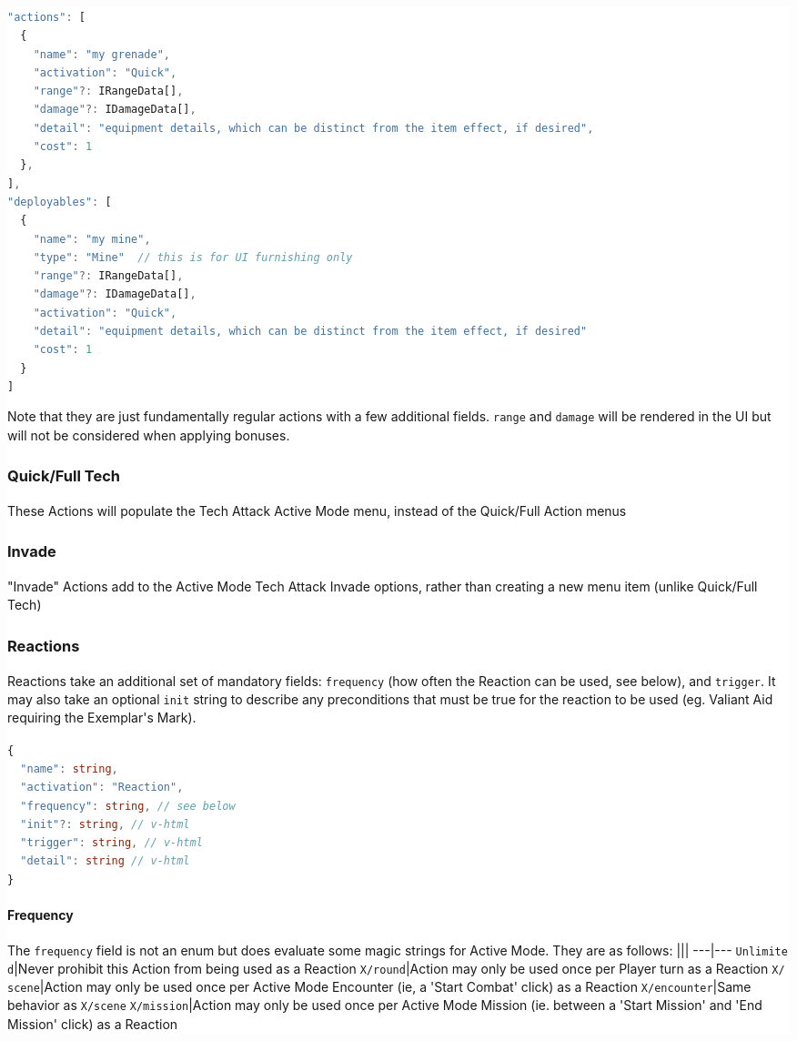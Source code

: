 ```ts
"actions": [
  {
    "name": "my grenade",
    "activation": "Quick",
    "range"?: IRangeData[],
    "damage"?: IDamageData[],
    "detail": "equipment details, which can be distinct from the item effect, if desired",
    "cost": 1
  },
],
"deployables": [
  {
    "name": "my mine",
    "type": "Mine"  // this is for UI furnishing only
    "range"?: IRangeData[],
    "damage"?: IDamageData[],
    "activation": "Quick",
    "detail": "equipment details, which can be distinct from the item effect, if desired"
    "cost": 1
  }
]
```

Note that they are just fundamentally regular actions with a few additional fields. `range` and `damage` will be rendered in the UI but will not be considered when applying bonuses.

### Quick/Full Tech
These Actions will populate the Tech Attack Active Mode menu, instead of the Quick/Full Action menus

### Invade
"Invade" Actions add to the Active Mode Tech Attack Invade options, rather than creating a new menu item (unlike Quick/Full Tech)

### Reactions
Reactions take an additional set of mandatory fields: `frequency` (how often the Reaction can be used, see below), and `trigger`. It may also take an optional `init` string to describe any preconditions that must be true for the reaction to be used (eg. Valiant Aid requiring the Exemplar's Mark).

```ts
{
  "name": string,
  "activation": "Reaction",
  "frequency": string, // see below
  "init"?: string, // v-html
  "trigger": string, // v-html
  "detail": string // v-html
}
```

#### Frequency
The `frequency` field is not an enum but does evaluate some magic strings for Active Mode. They are as follows:
|||
---|---
`Unlimited`|Never prohibit this Action from being used as a Reaction
`X/round`|Action may only be used once per Player turn as a Reaction
`X/scene`|Action may only be used once per Active Mode Encounter (ie, a 'Start Combat' click) as a Reaction
`X/encounter`|Same behavior as `X/scene`
`X/mission`|Action may only be used once per Active Mode Mission (ie. between a 'Start Mission' and 'End Mission' click) as a Reaction
